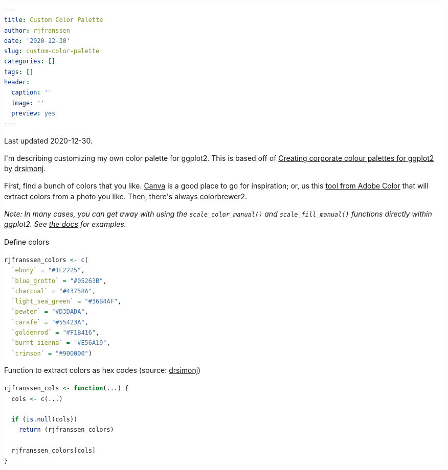 ```yaml
---
title: Custom Color Palette
author: rjfranssen
date: '2020-12-30'
slug: custom-color-palette
categories: []
tags: []
header:
  caption: ''
  image: ''
  preview: yes
---
```





Last updated 2020-12-30.

I'm describing customizing my own color palette for ggplot2. This is based off of [Creating corporate colour palettes for ggplot2](https://drsimonj.svbtle.com/creating-corporate-colour-palettes-for-ggplot2) by [drsimonj](https://twitter.com/drsimonj). 

First, find a bunch of colors that you like. [Canva](https://www.canva.com/) is a good place to go for inspiration; or, us this [tool from Adobe Color](https://color.adobe.com/create/image) that will extract colors from a photo you like. Then, there's always [colorbrewer2](https://colorbrewer2.org/#type=sequential&scheme=BuGn&n=3).  

_Note: In many cases, you can get away with using the `scale_color_manual()` and `scale_fill_manual()` functions directly within ggplot2. See [the docs](https://ggplot2.tidyverse.org/reference/scale_manual.html) for examples._


Define colors


```r
rjfranssen_colors <- c(
  `ebony` = "#1E2225",
  `blue_grotto` = "#05263B",
  `charcoal` = "#43758A",
  `light_sea_green` = "#36B4AF",
  `pewter` = "#D3DADA",
  `carafe` = "#55423A",
  `goldenrod` = "#F1B416",
  `burnt_sienna` = "#E56A19",
  `crimson` = "#900000")
```


Function to extract colors as hex codes (source: [drsimonj](https://drsimonj.svbtle.com/creating-corporate-colour-palettes-for-ggplot2))


```r
rjfranssen_cols <- function(...) {
  cols <- c(...)

  if (is.null(cols))
    return (rjfranssen_colors)

  rjfranssen_colors[cols]
}
```
